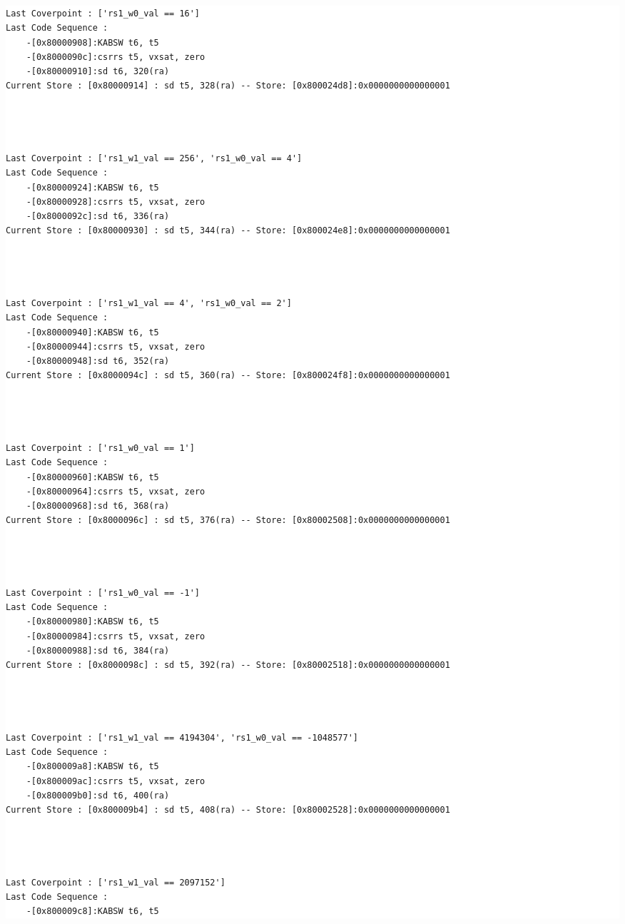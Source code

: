 ```
Last Coverpoint : ['rs1_w0_val == 16']
Last Code Sequence : 
	-[0x80000908]:KABSW t6, t5
	-[0x8000090c]:csrrs t5, vxsat, zero
	-[0x80000910]:sd t6, 320(ra)
Current Store : [0x80000914] : sd t5, 328(ra) -- Store: [0x800024d8]:0x0000000000000001




Last Coverpoint : ['rs1_w1_val == 256', 'rs1_w0_val == 4']
Last Code Sequence : 
	-[0x80000924]:KABSW t6, t5
	-[0x80000928]:csrrs t5, vxsat, zero
	-[0x8000092c]:sd t6, 336(ra)
Current Store : [0x80000930] : sd t5, 344(ra) -- Store: [0x800024e8]:0x0000000000000001




Last Coverpoint : ['rs1_w1_val == 4', 'rs1_w0_val == 2']
Last Code Sequence : 
	-[0x80000940]:KABSW t6, t5
	-[0x80000944]:csrrs t5, vxsat, zero
	-[0x80000948]:sd t6, 352(ra)
Current Store : [0x8000094c] : sd t5, 360(ra) -- Store: [0x800024f8]:0x0000000000000001




Last Coverpoint : ['rs1_w0_val == 1']
Last Code Sequence : 
	-[0x80000960]:KABSW t6, t5
	-[0x80000964]:csrrs t5, vxsat, zero
	-[0x80000968]:sd t6, 368(ra)
Current Store : [0x8000096c] : sd t5, 376(ra) -- Store: [0x80002508]:0x0000000000000001




Last Coverpoint : ['rs1_w0_val == -1']
Last Code Sequence : 
	-[0x80000980]:KABSW t6, t5
	-[0x80000984]:csrrs t5, vxsat, zero
	-[0x80000988]:sd t6, 384(ra)
Current Store : [0x8000098c] : sd t5, 392(ra) -- Store: [0x80002518]:0x0000000000000001




Last Coverpoint : ['rs1_w1_val == 4194304', 'rs1_w0_val == -1048577']
Last Code Sequence : 
	-[0x800009a8]:KABSW t6, t5
	-[0x800009ac]:csrrs t5, vxsat, zero
	-[0x800009b0]:sd t6, 400(ra)
Current Store : [0x800009b4] : sd t5, 408(ra) -- Store: [0x80002528]:0x0000000000000001




Last Coverpoint : ['rs1_w1_val == 2097152']
Last Code Sequence : 
	-[0x800009c8]:KABSW t6, t5
```